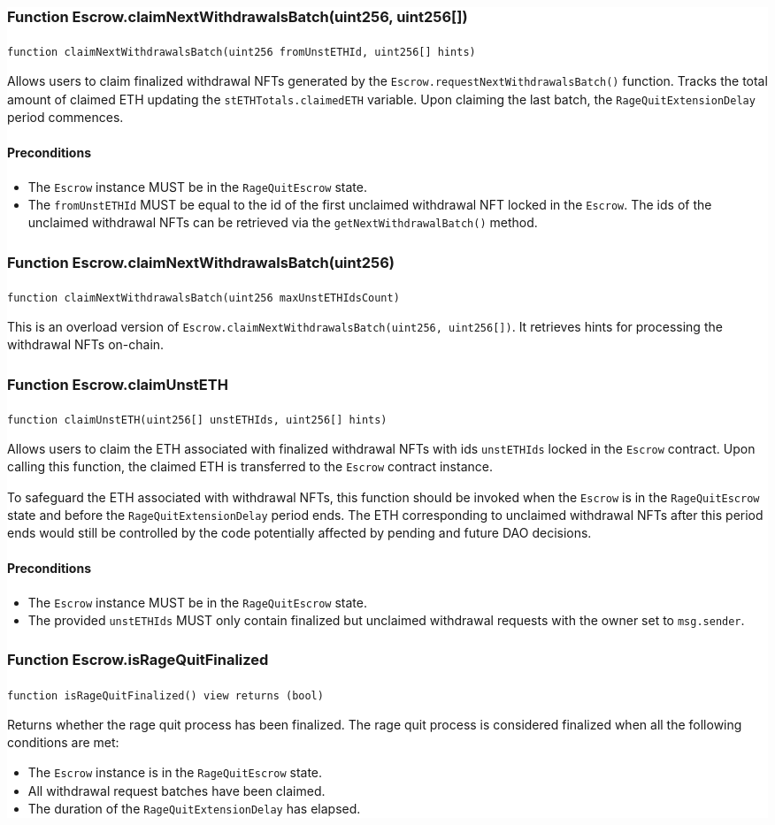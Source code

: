 ### Function Escrow.claimNextWithdrawalsBatch(uint256, uint256[])

```solidity
function claimNextWithdrawalsBatch(uint256 fromUnstETHId, uint256[] hints)
```

Allows users to claim finalized withdrawal NFTs generated by the `Escrow.requestNextWithdrawalsBatch()` function.
Tracks the total amount of claimed ETH updating the `stETHTotals.claimedETH` variable. Upon claiming the last batch, the `RageQuitExtensionDelay` period commences.

#### Preconditions

- The `Escrow` instance MUST be in the `RageQuitEscrow` state.
- The `fromUnstETHId` MUST be equal to the id of the first unclaimed withdrawal NFT locked in the `Escrow`. The ids of the unclaimed withdrawal NFTs can be retrieved via the `getNextWithdrawalBatch()` method.

### Function Escrow.claimNextWithdrawalsBatch(uint256)

```solidity
function claimNextWithdrawalsBatch(uint256 maxUnstETHIdsCount)
```

This is an overload version of `Escrow.claimNextWithdrawalsBatch(uint256, uint256[])`. It retrieves hints for processing the withdrawal NFTs on-chain.

### Function Escrow.claimUnstETH

```solidity
function claimUnstETH(uint256[] unstETHIds, uint256[] hints)
```

Allows users to claim the ETH associated with finalized withdrawal NFTs with ids `unstETHIds` locked in the `Escrow` contract. Upon calling this function, the claimed ETH is transferred to the `Escrow` contract instance.

To safeguard the ETH associated with withdrawal NFTs, this function should be invoked when the `Escrow` is in the `RageQuitEscrow` state and before the `RageQuitExtensionDelay` period ends. The ETH corresponding to unclaimed withdrawal NFTs after this period ends would still be controlled by the code potentially affected by pending and future DAO decisions.

#### Preconditions

- The `Escrow` instance MUST be in the `RageQuitEscrow` state.
- The provided `unstETHIds` MUST only contain finalized but unclaimed withdrawal requests with the owner set to `msg.sender`.

### Function Escrow.isRageQuitFinalized

```solidity
function isRageQuitFinalized() view returns (bool)
```

Returns whether the rage quit process has been finalized. The rage quit process is considered finalized when all the following conditions are met:
- The `Escrow` instance is in the `RageQuitEscrow` state.
- All withdrawal request batches have been claimed.
- The duration of the `RageQuitExtensionDelay` has elapsed.

